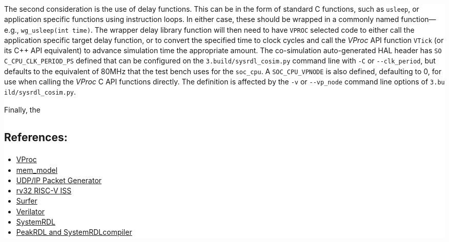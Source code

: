 The second consideration is the use of delay functions. This can be in the form of standard C functions, such as `usleep`, or application specific functions using instruction loops. In either case, these should be wrapped in a commonly named function&mdash;e.g., `wg_usleep(int time)`. The wrapper delay library function will then need to have `VPROC` selected code to either call the application specific target delay function, or to convert the specified time to clock cycles and call the *VProc* API function `VTick` (or its C++ API equivalent) to advance simulation time the appropriate amount. The co-simulation auto-generated HAL header has `SOC_CPU_CLK_PERIOD_PS` defined that can be configured on the `3.build/sysrdl_cosim.py` command line with `-C` or `--clk_period`, but defaults to the equivalent of 80MHz that the test bench uses for the `soc_cpu`. A `SOC_CPU_VPNODE` is also defined, defaulting to 0, for use when calling the *VProc* C API functions directly. The definition is affected by the `-v` or `--vp_node` command line options of `3.build/sysrdl_cosim.py`. 

Finally, the

## References:
- [VProc](https://github.com/wyvernSemi/vproc)
- [mem_model](https://github.com/wyvernSemi/mem_model)
- [UDP/IP Packet Generator](https://github.com/wyvernSemi/udpIpPg)
- [rv32 RISC-V ISS](https://github.com/wyvernSemi/riscV/tree/main/iss)
- [Surfer](https://gitlab.com/surfer-project/surfer)
- [Verilator](https://verilator.org/guide/latest/install.html)
- [SystemRDL](https://www.accellera.org/downloads/standards/systemrdl)
- [PeakRDL and SystemRDLcompiler](https://github.com/SystemRDL)